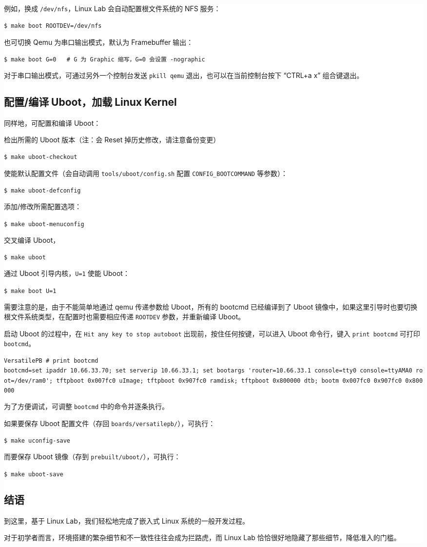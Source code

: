 例如，换成 `/dev/nfs`，Linux Lab 会自动配置根文件系统的 NFS 服务：

    $ make boot ROOTDEV=/dev/nfs

也可切换 Qemu 为串口输出模式，默认为 Framebuffer 输出：

    $ make boot G=0   # G 为 Graphic 缩写，G=0 会设置 -nographic

对于串口输出模式，可通过另外一个控制台发送 `pkill qemu` 退出，也可以在当前控制台按下 “CTRL+a x” 组合键退出。

## 配置/编译 Uboot，加载 Linux Kernel

同样地，可配置和编译 Uboot：

检出所需的 Uboot 版本（注：会 Reset 掉历史修改，请注意备份变更）

    $ make uboot-checkout

使能默认配置文件（会自动调用 `tools/uboot/config.sh` 配置 `CONFIG_BOOTCOMMAND` 等参数）：

    $ make uboot-defconfig

添加/修改所需配置选项：

    $ make uboot-menuconfig

交叉编译 Uboot，

    $ make uboot

通过 Uboot 引导内核，`U=1` 使能 Uboot：

    $ make boot U=1

需要注意的是，由于不能简单地通过 qemu 传递参数给 Uboot，所有的 bootcmd 已经编译到了 Uboot 镜像中，如果这里引导时也要切换根文件系统类型，在配置时也需要相应传递 `ROOTDEV` 参数，并重新编译 Uboot。

启动 Uboot 的过程中，在 `Hit any key to stop autoboot` 出现前，按住任何按键，可以进入 Uboot 命令行，键入 `print bootcmd` 可打印 `bootcmd`。

    VersatilePB # print bootcmd
    bootcmd=set ipaddr 10.66.33.70; set serverip 10.66.33.1; set bootargs 'router=10.66.33.1 console=tty0 console=ttyAMA0 root=/dev/ram0'; tftpboot 0x007fc0 uImage; tftpboot 0x907fc0 ramdisk; tftpboot 0x800000 dtb; bootm 0x007fc0 0x907fc0 0x800000

为了方便调试，可调整 `bootcmd` 中的命令并逐条执行。

如果要保存 Uboot 配置文件（存回 `boards/versatilepb/`），可执行：

    $ make uconfig-save

而要保存 Uboot 镜像（存到 `prebuilt/uboot/`），可执行：

    $ make uboot-save

## 结语

到这里，基于 Linux Lab，我们轻松地完成了嵌入式 Linux 系统的一般开发过程。

对于初学者而言，环境搭建的繁杂细节和不一致性往往会成为拦路虎，而 Linux Lab 恰恰很好地隐藏了那些细节，降低准入的门槛。
